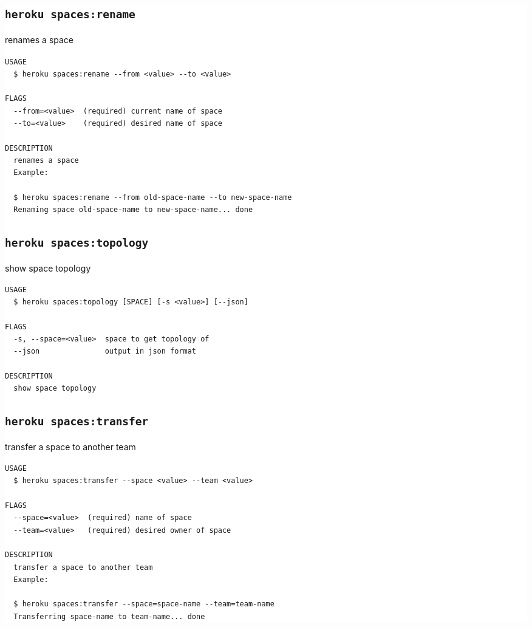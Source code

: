 ## `heroku spaces:rename`

renames a space

```
USAGE
  $ heroku spaces:rename --from <value> --to <value>

FLAGS
  --from=<value>  (required) current name of space
  --to=<value>    (required) desired name of space

DESCRIPTION
  renames a space
  Example:

  $ heroku spaces:rename --from old-space-name --to new-space-name
  Renaming space old-space-name to new-space-name... done
```

## `heroku spaces:topology`

show space topology

```
USAGE
  $ heroku spaces:topology [SPACE] [-s <value>] [--json]

FLAGS
  -s, --space=<value>  space to get topology of
  --json               output in json format

DESCRIPTION
  show space topology
```

## `heroku spaces:transfer`

transfer a space to another team

```
USAGE
  $ heroku spaces:transfer --space <value> --team <value>

FLAGS
  --space=<value>  (required) name of space
  --team=<value>   (required) desired owner of space

DESCRIPTION
  transfer a space to another team
  Example:

  $ heroku spaces:transfer --space=space-name --team=team-name
  Transferring space-name to team-name... done
```
